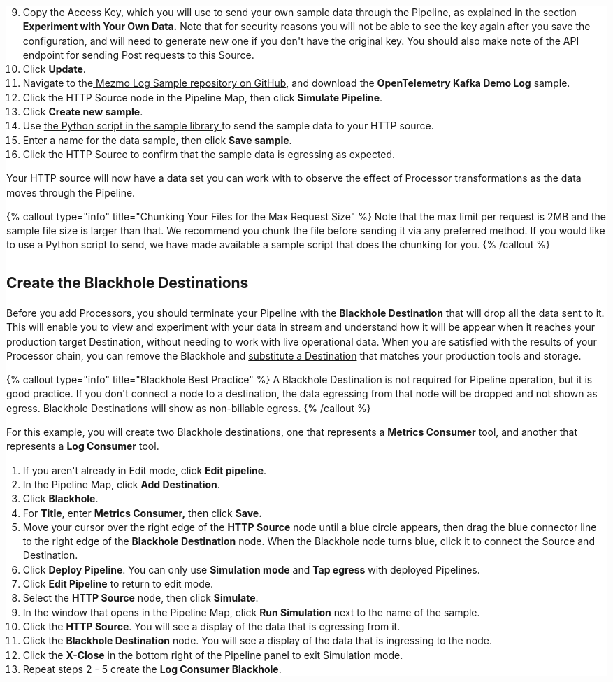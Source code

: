 9. Copy the Access Key, which you will use to send your own sample data through the Pipeline, as explained in the section **Experiment with Your Own Data.** Note that for security reasons you will not be able to see the key again after you save the configuration, and will need to generate new one if you don't have the original key. You should also make note of the API endpoint for sending Post requests to this Source.
10. Click **Update**.
11. Navigate to the[ Mezmo Log Sample repository on GitHub](https://github.com/mezmo/sample-data/tree/main/data), and download the **OpenTelemetry Kafka Demo Log** sample.
12. Click the HTTP Source node in the Pipeline Map, then click **Simulate Pipeline**.
13. Click **Create new sample**.
14. Use [the Python script in the sample library ](https://github.com/mezmo/sample-data/blob/main/scripts/send_file.py)to send the sample data to your HTTP source.
15. Enter a name for the data sample, then click **Save sample**.
16. Click the HTTP Source to confirm that the sample data is egressing as expected.

Your HTTP source will now have a data set you can work with to observe the effect of Processor transformations as the data moves through the Pipeline.

{% callout type="info" title="Chunking Your Files for the Max Request Size" %}
Note that the max limit per request is 2MB and the sample file size is larger than that. We recommend you chunk the file before sending it via any preferred method. If you would like to use a Python script to send, we have made available a sample script that does the chunking for you.
{% /callout %}

## Create the Blackhole Destinations

Before you add Processors, you should terminate your Pipeline with the **Blackhole Destination** that will drop all the data sent to it. This will enable you to view and experiment with your data in stream and understand how it will be appear when it reaches your production target Destination, without needing to work with live operational data. When you are satisfied with the results of your Processor chain, you can remove the Blackhole and [substitute a Destination](sfgsdfgsfg) that matches your production tools and storage.

{% callout type="info" title="Blackhole Best Practice" %}
A Blackhole Destination is not required for Pipeline operation, but it is good practice. If you don't connect a node to a destination, the data egressing from that node will be dropped and not shown as egress. Blackhole Destinations will show as non-billable egress.
{% /callout %}

For this example, you will create two Blackhole destinations, one that represents a **Metrics Consumer** tool, and another that represents a **Log Consumer** tool.

1. If you aren't already in Edit mode, click **Edit pipeline**.
2. In the Pipeline Map, click **Add Destination**.
3. Click **Blackhole**.
4. For **Title**, enter **Metrics Consumer,** then click **Save.**
5. Move your cursor over the right edge of the **HTTP Source** node until a blue circle appears, then drag the blue connector line to the right edge of the **Blackhole Destination** node. When the Blackhole node turns blue, click it to connect the Source and Destination.
6. Click **Deploy Pipeline**. You can only use **Simulation mode** and **Tap egress** with deployed Pipelines.
7. Click **Edit Pipeline** to return to edit mode.
8. Select the **HTTP Source** node, then click **Simulate**.
9. In the window that opens in the Pipeline Map, click **Run Simulation** next to the name of the sample.
10. Click the **HTTP Source**. You will see a display of the data that is egressing from it.
11. Click the **Blackhole Destination** node. You will see a display of the data that is ingressing to the node.
12. Click the **X-Close** in the bottom right of the Pipeline panel to exit Simulation mode.
13. Repeat steps 2 - 5 create the **Log Consumer Blackhole**.
